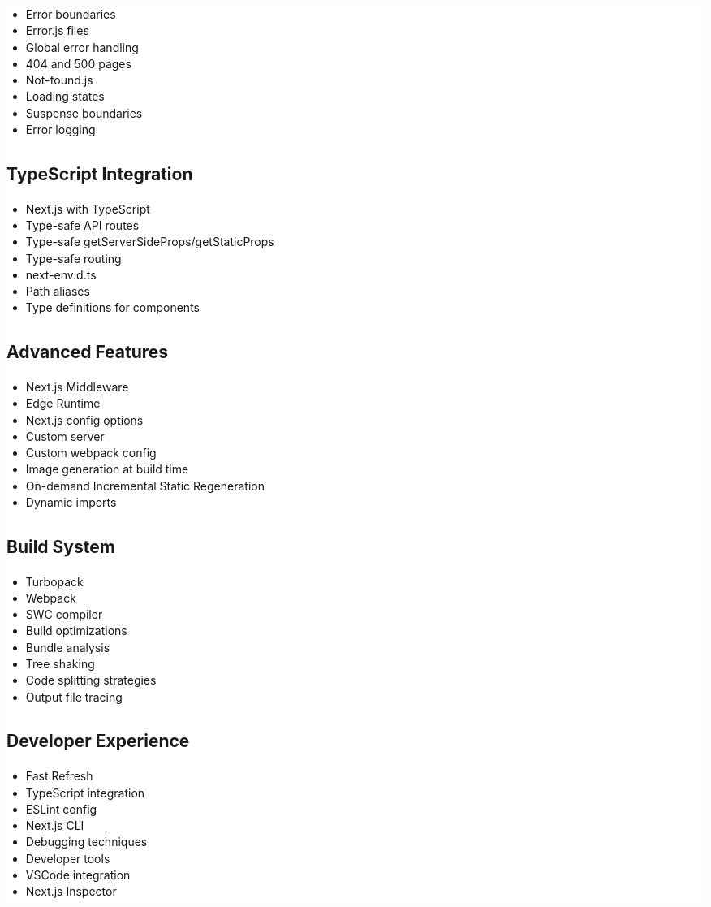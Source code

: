 - Error boundaries
- Error.js files
- Global error handling
- 404 and 500 pages
- Not-found.js
- Loading states
- Suspense boundaries
- Error logging

## TypeScript Integration

- Next.js with TypeScript
- Type-safe API routes
- Type-safe getServerSideProps/getStaticProps
- Type-safe routing
- next-env.d.ts
- Path aliases
- Type definitions for components

## Advanced Features

- Next.js Middleware
- Edge Runtime
- Next.js config options
- Custom server
- Custom webpack config
- Image generation at build time
- On-demand Incremental Static Regeneration
- Dynamic imports

## Build System

- Turbopack
- Webpack
- SWC compiler
- Build optimizations
- Bundle analysis
- Tree shaking
- Code splitting strategies
- Output file tracing

## Developer Experience

- Fast Refresh
- TypeScript integration
- ESLint config
- Next.js CLI
- Debugging techniques
- Developer tools
- VSCode integration
- Next.js Inspector
